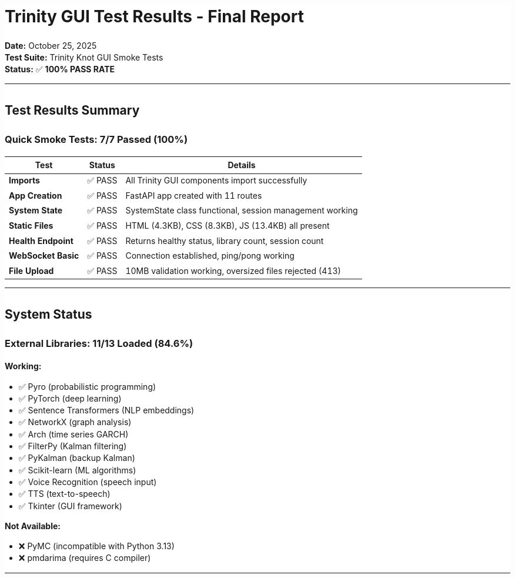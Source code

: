 # Trinity GUI Test Results - Final Report

**Date:** October 25, 2025  
**Test Suite:** Trinity Knot GUI Smoke Tests  
**Status:** ✅ **100% PASS RATE**

---

## Test Results Summary

### Quick Smoke Tests: 7/7 Passed (100%)

| Test | Status | Details |
|------|--------|---------|
| **Imports** | ✅ PASS | All Trinity GUI components import successfully |
| **App Creation** | ✅ PASS | FastAPI app created with 11 routes |
| **System State** | ✅ PASS | SystemState class functional, session management working |
| **Static Files** | ✅ PASS | HTML (4.3KB), CSS (8.3KB), JS (13.4KB) all present |
| **Health Endpoint** | ✅ PASS | Returns healthy status, library count, session count |
| **WebSocket Basic** | ✅ PASS | Connection established, ping/pong working |
| **File Upload** | ✅ PASS | 10MB validation working, oversized files rejected (413) |

---

## System Status

### External Libraries: 11/13 Loaded (84.6%)

**Working:**
- ✅ Pyro (probabilistic programming)
- ✅ PyTorch (deep learning)
- ✅ Sentence Transformers (NLP embeddings)
- ✅ NetworkX (graph analysis)
- ✅ Arch (time series GARCH)
- ✅ FilterPy (Kalman filtering)
- ✅ PyKalman (backup Kalman)
- ✅ Scikit-learn (ML algorithms)
- ✅ Voice Recognition (speech input)
- ✅ TTS (text-to-speech)
- ✅ Tkinter (GUI framework)

**Not Available:**
- ❌ PyMC (incompatible with Python 3.13)
- ❌ pmdarima (requires C compiler)

---
